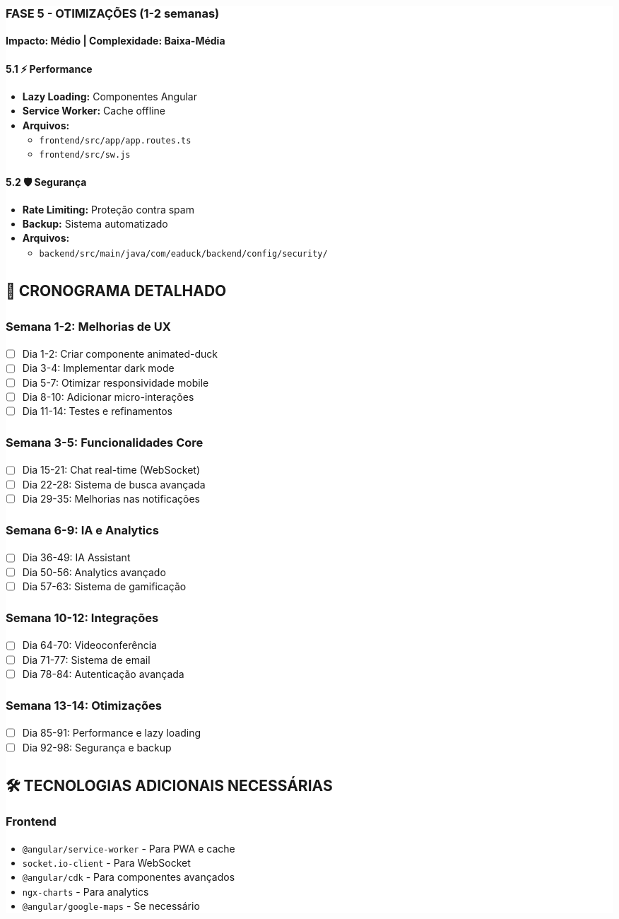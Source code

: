 ### **FASE 5 - OTIMIZAÇÕES (1-2 semanas)**
**Impacto: Médio | Complexidade: Baixa-Média**

#### 5.1 ⚡ **Performance**
- **Lazy Loading:** Componentes Angular
- **Service Worker:** Cache offline
- **Arquivos:**
  - `frontend/src/app/app.routes.ts`
  - `frontend/src/sw.js`

#### 5.2 🛡️ **Segurança**
- **Rate Limiting:** Proteção contra spam
- **Backup:** Sistema automatizado
- **Arquivos:**
  - `backend/src/main/java/com/eaduck/backend/config/security/`

## 📅 **CRONOGRAMA DETALHADO**

### **Semana 1-2: Melhorias de UX**
- [ ] Dia 1-2: Criar componente animated-duck
- [ ] Dia 3-4: Implementar dark mode
- [ ] Dia 5-7: Otimizar responsividade mobile
- [ ] Dia 8-10: Adicionar micro-interações
- [ ] Dia 11-14: Testes e refinamentos

### **Semana 3-5: Funcionalidades Core**
- [ ] Dia 15-21: Chat real-time (WebSocket)
- [ ] Dia 22-28: Sistema de busca avançada
- [ ] Dia 29-35: Melhorias nas notificações

### **Semana 6-9: IA e Analytics**
- [ ] Dia 36-49: IA Assistant
- [ ] Dia 50-56: Analytics avançado
- [ ] Dia 57-63: Sistema de gamificação

### **Semana 10-12: Integrações**
- [ ] Dia 64-70: Videoconferência
- [ ] Dia 71-77: Sistema de email
- [ ] Dia 78-84: Autenticação avançada

### **Semana 13-14: Otimizações**
- [ ] Dia 85-91: Performance e lazy loading
- [ ] Dia 92-98: Segurança e backup

## 🛠️ **TECNOLOGIAS ADICIONAIS NECESSÁRIAS**

### **Frontend**
- `@angular/service-worker` - Para PWA e cache
- `socket.io-client` - Para WebSocket
- `@angular/cdk` - Para componentes avançados
- `ngx-charts` - Para analytics
- `@angular/google-maps` - Se necessário
